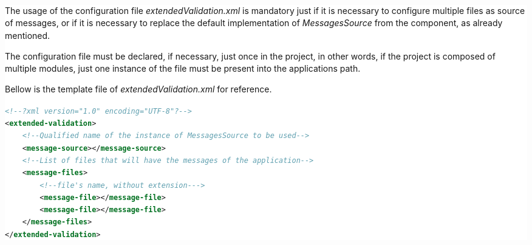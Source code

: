 The usage of the configuration file *extendedValidation.xml* is mandatory just if it is necessary to configure multiple files as source of messages, or if it is necessary to replace the default implementation of *MessagesSource* from the component, as already mentioned.

The configuration file must be declared, if necessary, just once in the project, in other words, if the project is composed of multiple modules, just one instance of the file must be present into the applications path.

Bellow is the template file of *extendedValidation.xml* for reference.
```xml
<!--?xml version="1.0" encoding="UTF-8"?-->
<extended-validation>
    <!--Qualified name of the instance of MessagesSource to be used-->
    <message-source></message-source> 
    <!--List of files that will have the messages of the application-->
    <message-files>
        <!--file's name, without extension--->
        <message-file></message-file>
        <message-file></message-file>
    </message-files>
</extended-validation>
```